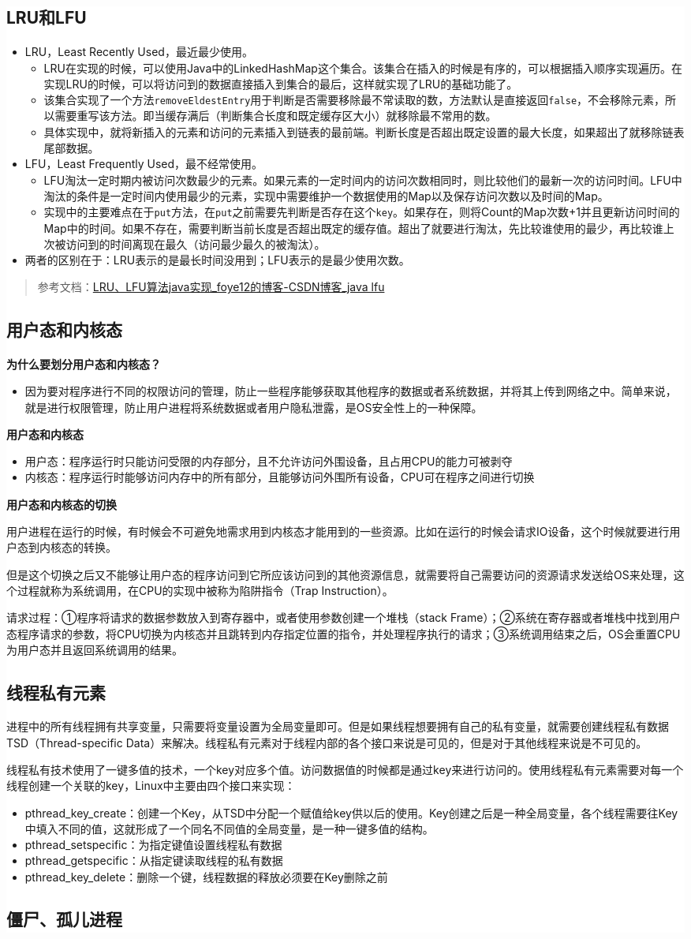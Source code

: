 ## LRU和LFU

- LRU，Least Recently Used，最近最少使用。
  - LRU在实现的时候，可以使用Java中的LinkedHashMap这个集合。该集合在插入的时候是有序的，可以根据插入顺序实现遍历。在实现LRU的时候，可以将访问到的数据直接插入到集合的最后，这样就实现了LRU的基础功能了。
  - 该集合实现了一个方法`removeEldestEntry`用于判断是否需要移除最不常读取的数，方法默认是直接返回`false`，不会移除元素，所以需要重写该方法。即当缓存满后（判断集合长度和既定缓存区大小）就移除最不常用的数。
  - 具体实现中，就将新插入的元素和访问的元素插入到链表的最前端。判断长度是否超出既定设置的最大长度，如果超出了就移除链表尾部数据。
- LFU，Least Frequently Used，最不经常使用。
  - LFU淘汰一定时期内被访问次数最少的元素。如果元素的一定时间内的访问次数相同时，则比较他们的最新一次的访问时间。LFU中淘汰的条件是一定时间内使用最少的元素，实现中需要维护一个数据使用的Map以及保存访问次数以及时间的Map。
  - 实现中的主要难点在于`put`方法，在`put`之前需要先判断是否存在这个`key`。如果存在，则将Count的Map次数+1并且更新访问时间的Map中的时间。如果不存在，需要判断当前长度是否超出既定的缓存值。超出了就要进行淘汰，先比较谁使用的最少，再比较谁上次被访问到的时间离现在最久（访问最少最久的被淘汰）。
- 两者的区别在于：LRU表示的是最长时间没用到；LFU表示的是最少使用次数。

> 参考文档：[LRU、LFU算法java实现_foye12的博客-CSDN博客_java lfu](https://blog.csdn.net/foye12/article/details/78647647)

## 用户态和内核态

**为什么要划分用户态和内核态？**

- 因为要对程序进行不同的权限访问的管理，防止一些程序能够获取其他程序的数据或者系统数据，并将其上传到网络之中。简单来说，就是进行权限管理，防止用户进程将系统数据或者用户隐私泄露，是OS安全性上的一种保障。

**用户态和内核态**

- 用户态：程序运行时只能访问受限的内存部分，且不允许访问外围设备，且占用CPU的能力可被剥夺
- 内核态：程序运行时能够访问内存中的所有部分，且能够访问外围所有设备，CPU可在程序之间进行切换

**用户态和内核态的切换**

用户进程在运行的时候，有时候会不可避免地需求用到内核态才能用到的一些资源。比如在运行的时候会请求IO设备，这个时候就要进行用户态到内核态的转换。

但是这个切换之后又不能够让用户态的程序访问到它所应该访问到的其他资源信息，就需要将自己需要访问的资源请求发送给OS来处理，这个过程就称为系统调用，在CPU的实现中被称为陷阱指令（Trap Instruction）。

请求过程：①程序将请求的数据参数放入到寄存器中，或者使用参数创建一个堆栈（stack Frame）；②系统在寄存器或者堆栈中找到用户态程序请求的参数，将CPU切换为内核态并且跳转到内存指定位置的指令，并处理程序执行的请求；③系统调用结束之后，OS会重置CPU为用户态并且返回系统调用的结果。

## 线程私有元素

进程中的所有线程拥有共享变量，只需要将变量设置为全局变量即可。但是如果线程想要拥有自己的私有变量，就需要创建线程私有数据TSD（Thread-specific Data）来解决。线程私有元素对于线程内部的各个接口来说是可见的，但是对于其他线程来说是不可见的。

线程私有技术使用了一键多值的技术，一个key对应多个值。访问数据值的时候都是通过key来进行访问的。使用线程私有元素需要对每一个线程创建一个关联的key，Linux中主要由四个接口来实现：

- pthread_key_create：创建一个Key，从TSD中分配一个赋值给key供以后的使用。Key创建之后是一种全局变量，各个线程需要往Key中填入不同的值，这就形成了一个同名不同值的全局变量，是一种一键多值的结构。
- pthread_setspecific：为指定键值设置线程私有数据
- pthread_getspecific：从指定键读取线程的私有数据
- pthread_key_delete：删除一个键，线程数据的释放必须要在Key删除之前

## 僵尸、孤儿进程
